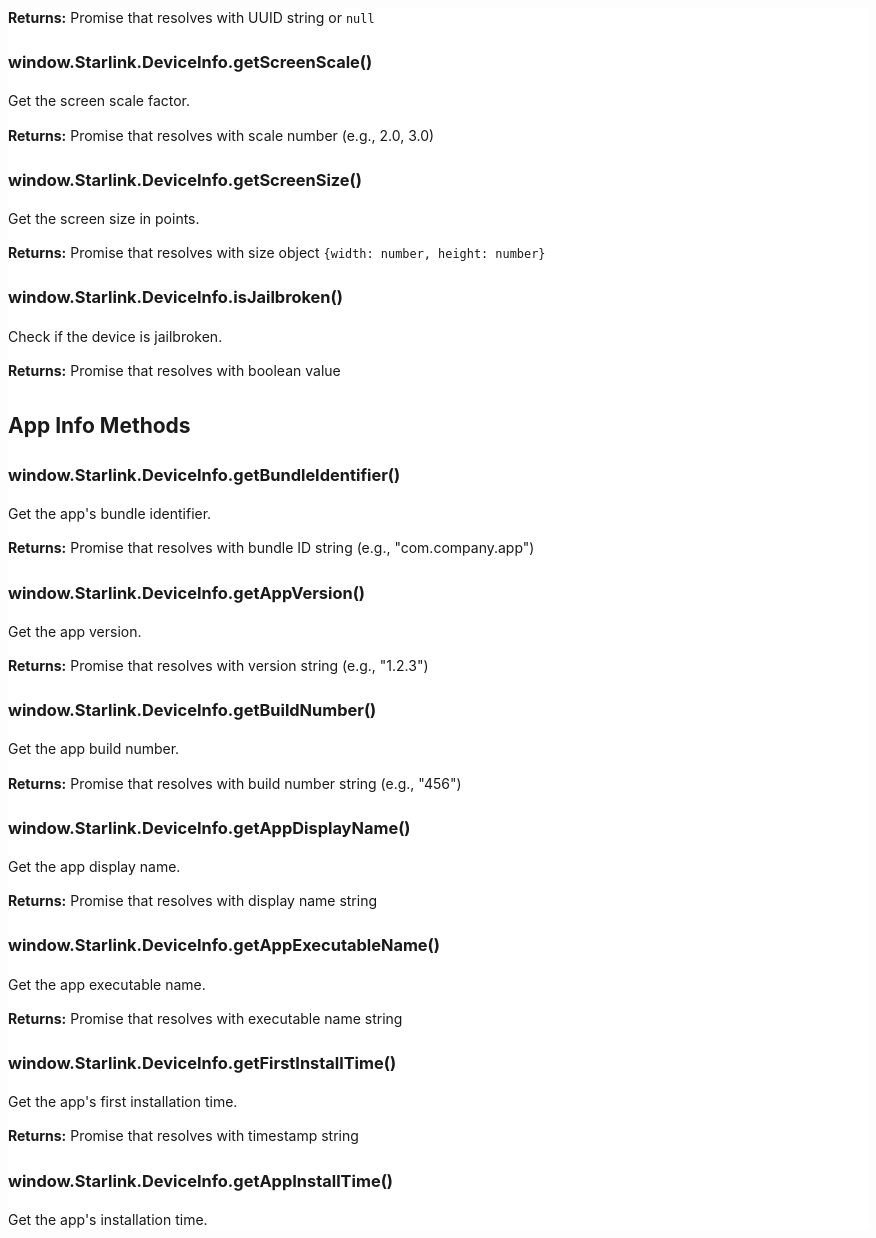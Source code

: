 **Returns:** Promise that resolves with UUID string or `null`

### window.Starlink.DeviceInfo.getScreenScale()
Get the screen scale factor.

**Returns:** Promise that resolves with scale number (e.g., 2.0, 3.0)

### window.Starlink.DeviceInfo.getScreenSize()
Get the screen size in points.

**Returns:** Promise that resolves with size object `{width: number, height: number}`

### window.Starlink.DeviceInfo.isJailbroken()
Check if the device is jailbroken.

**Returns:** Promise that resolves with boolean value

## App Info Methods

### window.Starlink.DeviceInfo.getBundleIdentifier()
Get the app's bundle identifier.

**Returns:** Promise that resolves with bundle ID string (e.g., "com.company.app")

### window.Starlink.DeviceInfo.getAppVersion()
Get the app version.

**Returns:** Promise that resolves with version string (e.g., "1.2.3")

### window.Starlink.DeviceInfo.getBuildNumber()
Get the app build number.

**Returns:** Promise that resolves with build number string (e.g., "456")

### window.Starlink.DeviceInfo.getAppDisplayName()
Get the app display name.

**Returns:** Promise that resolves with display name string

### window.Starlink.DeviceInfo.getAppExecutableName()
Get the app executable name.

**Returns:** Promise that resolves with executable name string

### window.Starlink.DeviceInfo.getFirstInstallTime()
Get the app's first installation time.

**Returns:** Promise that resolves with timestamp string

### window.Starlink.DeviceInfo.getAppInstallTime()
Get the app's installation time.
